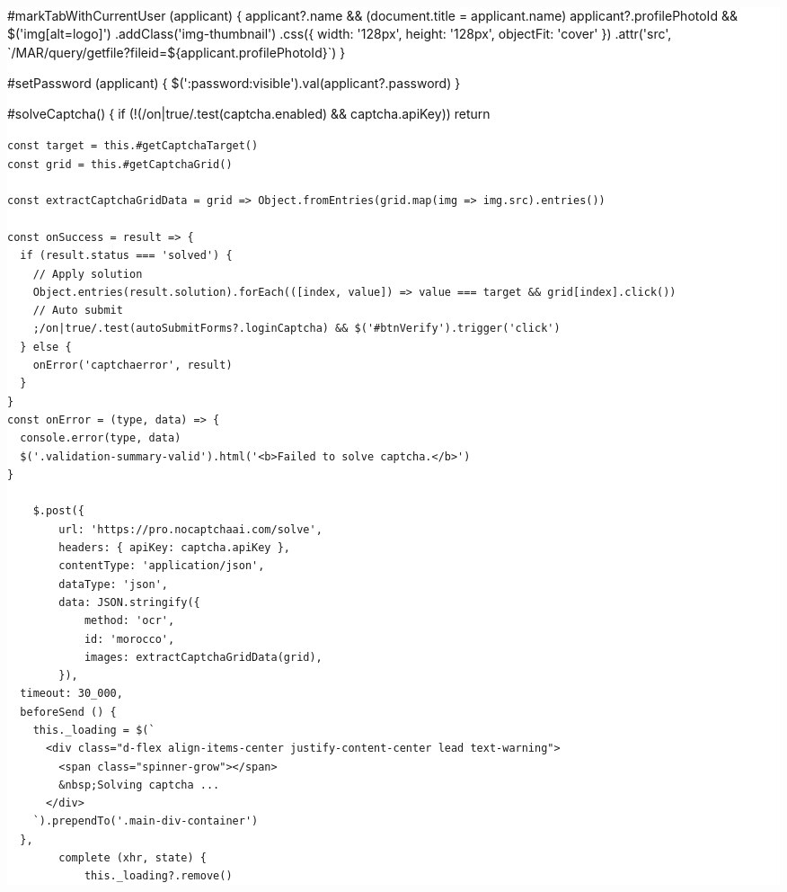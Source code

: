   #markTabWithCurrentUser (applicant) {
    applicant?.name && (document.title = applicant.name)
    applicant?.profilePhotoId && $('img[alt=logo]')
      .addClass('img-thumbnail')
      .css({ width: '128px', height: '128px', objectFit: 'cover' })
      .attr('src', `/MAR/query/getfile?fileid=${applicant.profilePhotoId}`)
  }

  #setPassword (applicant) { $(':password:visible').val(applicant?.password) }

  #solveCaptcha() {
    if (!(/on|true/.test(captcha.enabled) && captcha.apiKey)) return

    const target = this.#getCaptchaTarget()
    const grid = this.#getCaptchaGrid()

    const extractCaptchaGridData = grid => Object.fromEntries(grid.map(img => img.src).entries())

    const onSuccess = result => {
      if (result.status === 'solved') {
        // Apply solution
        Object.entries(result.solution).forEach(([index, value]) => value === target && grid[index].click())
        // Auto submit
        ;/on|true/.test(autoSubmitForms?.loginCaptcha) && $('#btnVerify').trigger('click')
      } else {
        onError('captchaerror', result)
      }
    }
    const onError = (type, data) => {
      console.error(type, data)
      $('.validation-summary-valid').html('<b>Failed to solve captcha.</b>')
    }

		$.post({
			url: 'https://pro.nocaptchaai.com/solve',
			headers: { apiKey: captcha.apiKey },
			contentType: 'application/json',
			dataType: 'json',
			data: JSON.stringify({
				method: 'ocr',
				id: 'morocco',
				images: extractCaptchaGridData(grid),
			}),
      timeout: 30_000,
      beforeSend () {
        this._loading = $(`
          <div class="d-flex align-items-center justify-content-center lead text-warning">
            <span class="spinner-grow"></span>
            &nbsp;Solving captcha ...
          </div>
        `).prependTo('.main-div-container')
      },
			complete (xhr, state) {
				this._loading?.remove()
